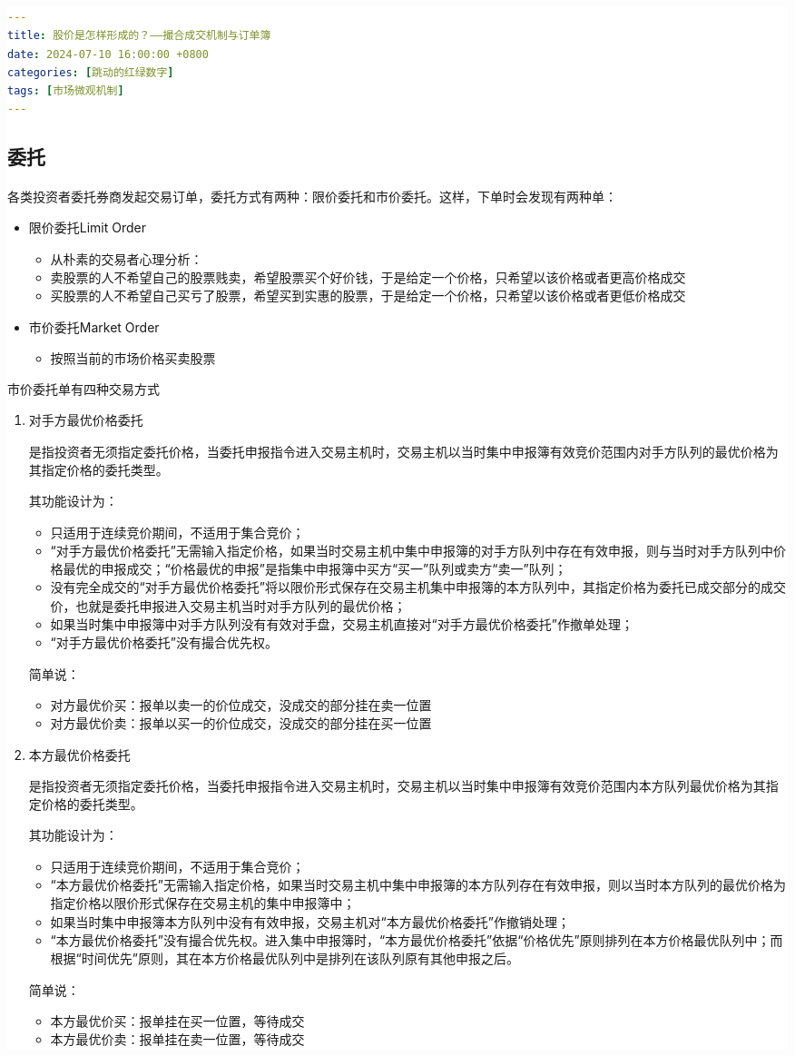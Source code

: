 ```yaml
---
title: 股价是怎样形成的？——撮合成交机制与订单簿
date: 2024-07-10 16:00:00 +0800
categories: [跳动的红绿数字]
tags: [市场微观机制]
---
```


## 委托

各类投资者委托券商发起交易订单，委托方式有两种：限价委托和市价委托。这样，下单时会发现有两种单：

- 限价委托Limit Order
    - 从朴素的交易者心理分析：
    - 卖股票的人不希望自己的股票贱卖，希望股票买个好价钱，于是给定一个价格，只希望以该价格或者更高价格成交
    - 买股票的人不希望自己买亏了股票，希望买到实惠的股票，于是给定一个价格，只希望以该价格或者更低价格成交

- 市价委托Market Order
    - 按照当前的市场价格买卖股票

市价委托单有四种交易方式

1. 对手方最优价格委托

    是指投资者无须指定委托价格，当委托申报指令进入交易主机时，交易主机以当时集中申报簿有效竞价范围内对手方队列的最优价格为其指定价格的委托类型。
    
    其功能设计为：

    - 只适用于连续竞价期间，不适用于集合竞价；
    - “对手方最优价格委托”无需输入指定价格，如果当时交易主机中集中申报簿的对手方队列中存在有效申报，则与当时对手方队列中价格最优的申报成交；“价格最优的申报”是指集中申报簿中买方“买一”队列或卖方“卖一”队列； 
    - 没有完全成交的“对手方最优价格委托”将以限价形式保存在交易主机集中申报簿的本方队列中，其指定价格为委托已成交部分的成交价，也就是委托申报进入交易主机当时对手方队列的最优价格；
    - 如果当时集中申报簿中对手方队列没有有效对手盘，交易主机直接对“对手方最优价格委托”作撤单处理；
    - “对手方最优价格委托”没有撮合优先权。

    简单说：

    - 对方最优价买：报单以卖一的价位成交，没成交的部分挂在卖一位置
    - 对方最优价卖：报单以买一的价位成交，没成交的部分挂在买一位置

2. 本方最优价格委托

    是指投资者无须指定委托价格，当委托申报指令进入交易主机时，交易主机以当时集中申报簿有效竞价范围内本方队列最优价格为其指定价格的委托类型。
    
    其功能设计为：

    - 只适用于连续竞价期间，不适用于集合竞价；
    - “本方最优价格委托”无需输入指定价格，如果当时交易主机中集中申报簿的本方队列存在有效申报，则以当时本方队列的最优价格为指定价格以限价形式保存在交易主机的集中申报簿中；
    - 如果当时集中申报簿本方队列中没有有效申报，交易主机对“本方最优价格委托”作撤销处理；
    - “本方最优价格委托”没有撮合优先权。进入集中申报簿时，“本方最优价格委托”依据“价格优先”原则排列在本方价格最优队列中；而根据“时间优先”原则，其在本方价格最优队列中是排列在该队列原有其他申报之后。

    简单说：

    - 本方最优价买：报单挂在买一位置，等待成交
    - 本方最优价卖：报单挂在卖一位置，等待成交
